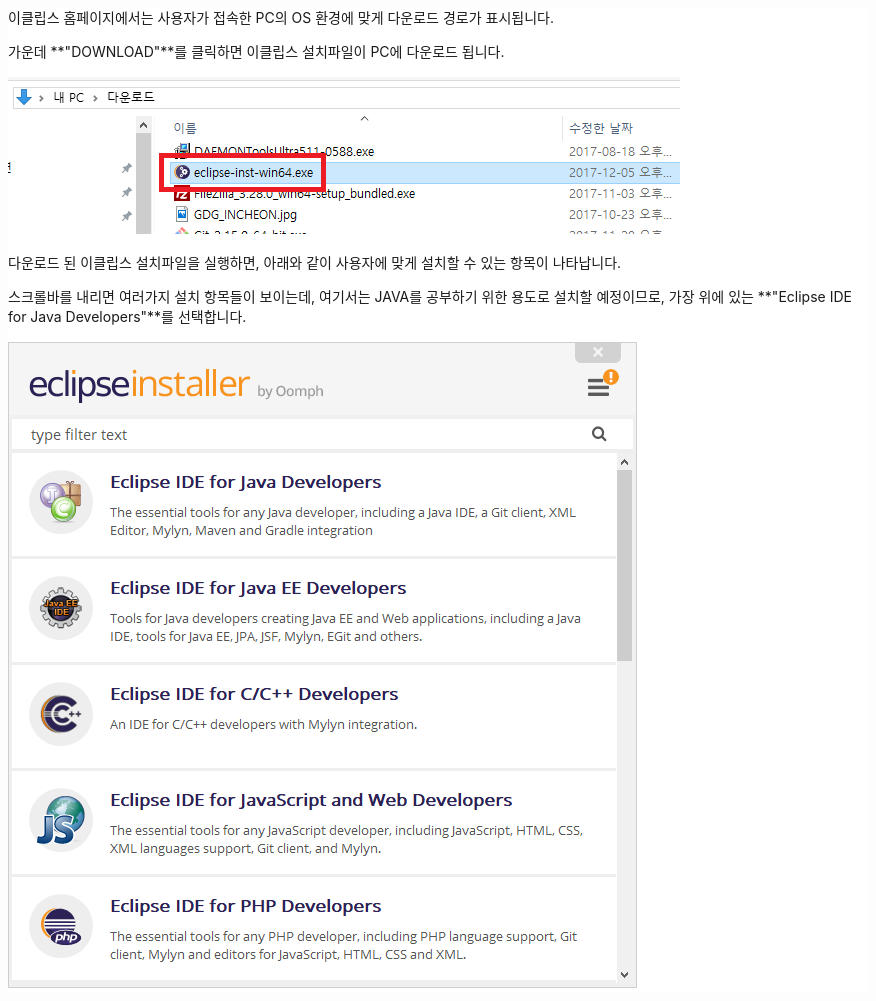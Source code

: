 이클립스 홈페이지에서는 사용자가 접속한 PC의 OS 환경에 맞게 다운로드 경로가 표시됩니다.

가운데 **"DOWNLOAD"**를 클릭하면 이클립스 설치파일이 PC에 다운로드 됩니다.

![그림3. 20171205_003_Eclipse_download_3](/assets/img/java/20140916/20171205_003_Eclipse_download_3.png)

다운로드 된 이클립스 설치파일을 실행하면, 아래와 같이 사용자에 맞게 설치할 수 있는 항목이 나타납니다.

스크롤바를 내리면 여러가지 설치 항목들이 보이는데, 여기서는 JAVA를 공부하기 위한 용도로 설치할 예정이므로, 가장 위에 있는 **"Eclipse IDE for Java Developers"**를 선택합니다.

![그림4. 20171205_004_Eclipse_install_1](/assets/img/java/20140916/20171205_004_Eclipse_install_1.png)
